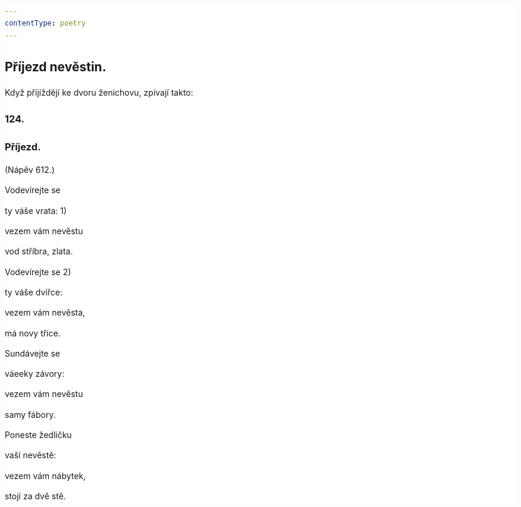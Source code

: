 ```yaml
---
contentType: poetry
---
```


<section>

## Příjezd nevěstin.

Když přijíždějí ke dvoru ženichovu, zpívají takto:

### 124.

### Příjezd.

(Nápěv 612.)

Vodevírejte se

ty váše vrata: 1)

vezem vám nevěstu

vod stříbra, zlata.

</section>

<section>

Vodevírejte se 2)

ty váše dvířce:

vezem vám nevěsta,

má novy tříce.

</section>

<section>

Sundávejte se

váeeky závory:

vezem vám nevěstu

samy fábory.

</section>

<section>

Poneste žedličku

vaší nevěstě:

vezem vám nábytek,

stojí za dvě stě.
